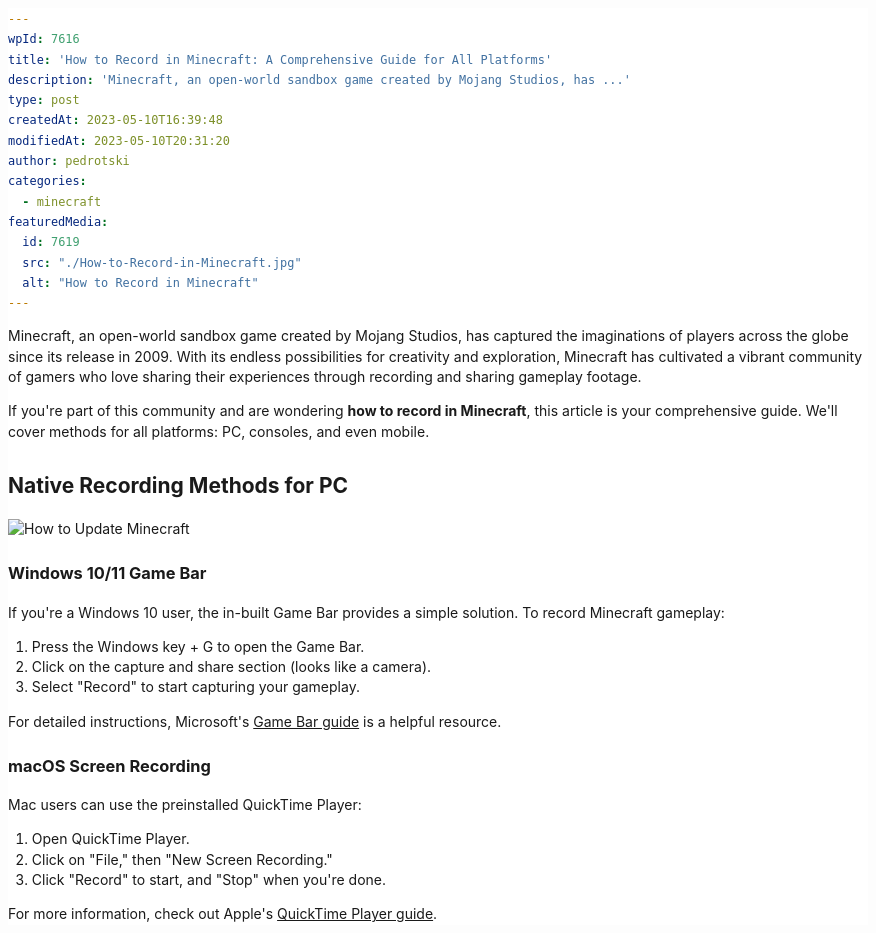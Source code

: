 ```yaml
---
wpId: 7616
title: 'How to Record in Minecraft: A Comprehensive Guide for All Platforms'
description: 'Minecraft, an open-world sandbox game created by Mojang Studios, has ...'
type: post
createdAt: 2023-05-10T16:39:48
modifiedAt: 2023-05-10T20:31:20
author: pedrotski
categories:
  - minecraft
featuredMedia:
  id: 7619
  src: "./How-to-Record-in-Minecraft.jpg"
  alt: "How to Record in Minecraft"
---
```



Minecraft, an open-world sandbox game created by Mojang Studios, has captured the imaginations of players across the globe since its release in 2009. With its endless possibilities for creativity and exploration, Minecraft has cultivated a vibrant community of gamers who love sharing their experiences through recording and sharing gameplay footage.

If you're part of this community and are wondering **how to record in Minecraft**, this article is your comprehensive guide. We'll cover methods for all platforms: PC, consoles, and even mobile.

## Native Recording Methods for PC

<img decoding="async" width="1920" height="1080" src="/images/posts/brhow-to-record-in-minecraft/How-to-Update-Minecraft.jpg" alt="How to Update Minecraft" srcset="/images/posts/brhow-to-record-in-minecraft/How-to-Update-Minecraft.jpg 1920w, /images/posts/brhow-to-record-in-minecraft/How-to-Update-Minecraft-768x432.jpg 768w, /images/posts/brhow-to-record-in-minecraft/How-to-Update-Minecraft-1536x864.jpg 1536w" sizes="(max-width: 1920px) 100vw, 1920px" />

### Windows 10/11 Game Bar

If you're a Windows 10 user, the in-built Game Bar provides a simple solution. To record Minecraft gameplay:

1.  Press the Windows key + G to open the Game Bar.
2.  Click on the capture and share section (looks like a camera).
3.  Select "Record" to start capturing your gameplay.

For detailed instructions, Microsoft's [Game Bar guide](https://support.xbox.com/help/friends-social-activity/share-socialize/capture-game-clips-and-screenshots) is a helpful resource.

### macOS Screen Recording

Mac users can use the preinstalled QuickTime Player:

1.  Open QuickTime Player.
2.  Click on "File," then "New Screen Recording."
3.  Click "Record" to start, and "Stop" when you're done.

For more information, check out Apple's [QuickTime Player guide](https://support.apple.com/guide/quicktime-player/record-your-screen-qtp97b08e666/mac).
